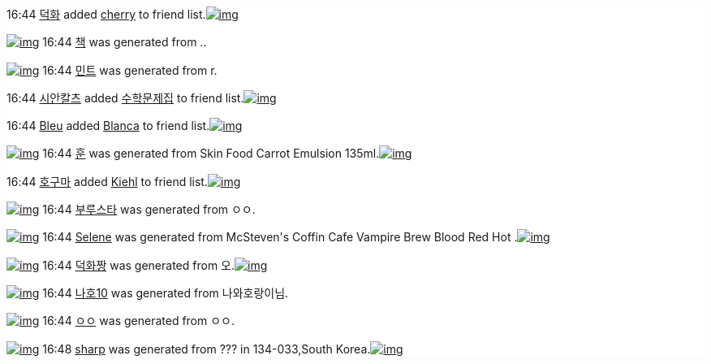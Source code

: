 16:44 [덕화](http://www.barcodekanojo.com/user/462881/%EB%8D%95%ED%99%94) added [cherry](http://www.barcodekanojo.com/kanojo/1756834/cherry) to friend list.[![img](http://www.deviantsart.com/3dsaccl.png)](http://www.barcodekanojo.com/kanojo/1756834/cherry)

[![img](http://www.deviantsart.com/3pinj53.png)](http://www.barcodekanojo.com/kanojo/2968755/%EC%B1%85) 16:44 [책](http://www.barcodekanojo.com/kanojo/2968755/%EC%B1%85) was generated from ..

[![img](http://www.deviantsart.com/3akka3s.png)](http://www.barcodekanojo.com/kanojo/2968756/%EB%AF%BC%ED%8A%B8) 16:44 [민트](http://www.barcodekanojo.com/kanojo/2968756/%EB%AF%BC%ED%8A%B8) was generated from r.

16:44 [시안칼츠](http://www.barcodekanojo.com/user/461552/%EC%8B%9C%EC%95%88%EC%B9%BC%EC%B8%A0) added [수학문제집](http://www.barcodekanojo.com/kanojo/2749271/%EC%88%98%ED%95%99%EB%AC%B8%EC%A0%9C%EC%A7%91) to friend list.[![img](http://www.deviantsart.com/2ss7vp6.png)](http://www.barcodekanojo.com/kanojo/2749271/%EC%88%98%ED%95%99%EB%AC%B8%EC%A0%9C%EC%A7%91)

16:44 [Bleu](http://www.barcodekanojo.com/user/458892/Bleu) added [Blanca](http://www.barcodekanojo.com/kanojo/2021594/Blanca) to friend list.[![img](http://www.deviantsart.com/2ehs86f.png)](http://www.barcodekanojo.com/kanojo/2021594/Blanca)

[![img](http://www.deviantsart.com/2kbse7q.png)](http://www.barcodekanojo.com/kanojo/2968757/%ED%9B%88) 16:44 [훈](http://www.barcodekanojo.com/kanojo/2968757/%ED%9B%88) was generated from Skin Food Carrot Emulsion 135ml.[![img](http://www.deviantsart.com/3r7ie1j.jpeg)](http://www.barcodekanojo.com/product_images/barcode/5638943/1402040647/Skin%20Food%20Carrot%20Emulsion%20135ml.jpg)

16:44 [호구마](http://www.barcodekanojo.com/user/462876/%ED%98%B8%EA%B5%AC%EB%A7%88) added [Kiehl](http://www.barcodekanojo.com/kanojo/2824/Kiehl) to friend list.[![img](http://www.deviantsart.com/2gpu9hf.png)](http://www.barcodekanojo.com/kanojo/2824/Kiehl)

[![img](http://www.deviantsart.com/dkungk.png)](http://www.barcodekanojo.com/kanojo/2968758/%EB%B6%80%EB%A3%A8%EC%8A%A4%ED%83%80) 16:44 [부루스타](http://www.barcodekanojo.com/kanojo/2968758/%EB%B6%80%EB%A3%A8%EC%8A%A4%ED%83%80) was generated from ㅇㅇ.

[![img](http://www.deviantsart.com/1818rur.png)](http://www.barcodekanojo.com/kanojo/2968759/Selene) 16:44 [Selene](http://www.barcodekanojo.com/kanojo/2968759/Selene) was generated from McSteven's Coffin Cafe Vampire Brew Blood Red Hot .[![img](http://www.deviantsart.com/1bd6e60.jpeg)](http://www.barcodekanojo.com/product_images/barcode/5638946/1402040665/McSteven%27s%20Coffin%20Cafe%20Vampire%20Brew%20Blood%20Red%20Hot%20.jpg)

[![img](http://www.deviantsart.com/27okvbr.png)](http://www.barcodekanojo.com/kanojo/2968760/%EB%8D%95%ED%99%94%EC%A7%B1) 16:44 [덕화짱](http://www.barcodekanojo.com/kanojo/2968760/%EB%8D%95%ED%99%94%EC%A7%B1) was generated from 오.[![img](http://www.deviantsart.com/1h2v7u.jpeg)](http://www.barcodekanojo.com/product_images/barcode/3551780/1326881398/%ED%8E%98%EB%A6%AC%EC%98%A4%20%EC%B9%98%EC%95%BD.jpg)

[![img](http://www.deviantsart.com/1kmkrse.png)](http://www.barcodekanojo.com/kanojo/2968761/%EB%82%98%ED%98%B810) 16:44 [나호10](http://www.barcodekanojo.com/kanojo/2968761/%EB%82%98%ED%98%B810) was generated from 나와호랑이님.

[![img](http://www.deviantsart.com/1td8p0k.png)](http://www.barcodekanojo.com/kanojo/2968762/%E3%85%87%E3%85%87) 16:44 [ㅇㅇ](http://www.barcodekanojo.com/kanojo/2968762/%E3%85%87%E3%85%87) was generated from ㅇㅇ.

[![img](http://www.deviantsart.com/2e6an56.png)](http://www.barcodekanojo.com/kanojo/2968769/sharp) 16:48 [sharp](http://www.barcodekanojo.com/kanojo/2968769/sharp) was generated from ??? in 134-033,South Korea.[![img](http://www.deviantsart.com/3c1p6ou.jpeg)](http://www.barcodekanojo.com/product_images/barcode/1833844/1298258992/50x50x,PEC,P95,P84,PEB,PA0,P88,PEB,P82,P98.jpg,qw=88,ah=88.pagespeed.ic.C9c6eLcTwR.jpg)
